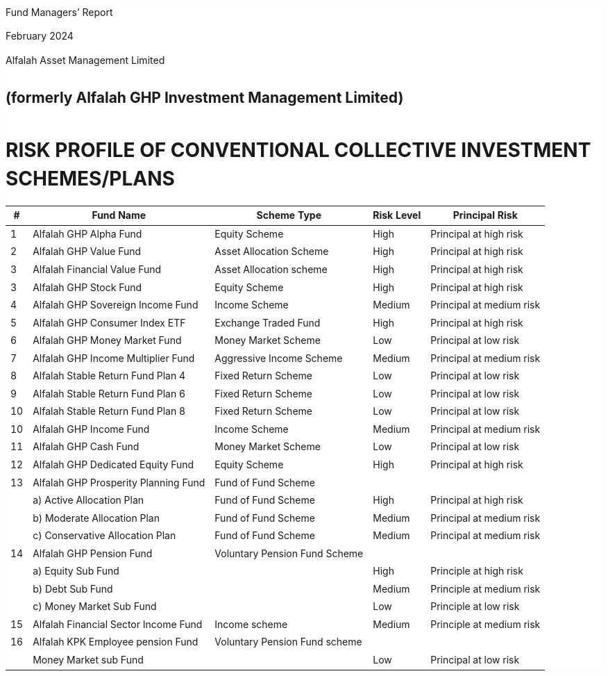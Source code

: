 Fund Managers’ Report

February 2024

Alfalah Asset Management Limited

## (formerly Alfalah GHP Investment Management Limited)

# RISK PROFILE OF CONVENTIONAL COLLECTIVE INVESTMENT SCHEMES/PLANS

| #   | Fund Name                            | Scheme Type                   | Risk Level | Principal Risk           |
| --- | ------------------------------------ | ----------------------------- | ---------- | ------------------------ |
| 1   | Alfalah GHP Alpha Fund               | Equity Scheme                 | High       | Principal at high risk   |
| 2   | Alfalah GHP Value Fund               | Asset Allocation Scheme       | High       | Principal at high risk   |
| 3   | Alfalah Financial Value Fund         | Asset Allocation scheme       | High       | Principal at high risk   |
| 3   | Alfalah GHP Stock Fund               | Equity Scheme                 | High       | Principal at high risk   |
| 4   | Alfalah GHP Sovereign Income Fund    | Income Scheme                 | Medium     | Principal at medium risk |
| 5   | Alfalah GHP Consumer Index ETF       | Exchange Traded Fund          | High       | Principal at high risk   |
| 6   | Alfalah GHP Money Market Fund        | Money Market Scheme           | Low        | Principal at low risk    |
| 7   | Alfalah GHP Income Multiplier Fund   | Aggressive Income Scheme      | Medium     | Principal at medium risk |
| 8   | Alfalah Stable Return Fund Plan 4    | Fixed Return Scheme           | Low        | Principal at low risk    |
| 9   | Alfalah Stable Return Fund Plan 6    | Fixed Return Scheme           | Low        | Principal at low risk    |
| 10  | Alfalah Stable Return Fund Plan 8    | Fixed Return Scheme           | Low        | Principal at low risk    |
| 10  | Alfalah GHP Income Fund              | Income Scheme                 | Medium     | Principal at medium risk |
| 11  | Alfalah GHP Cash Fund                | Money Market Scheme           | Low        | Principal at low risk    |
| 12  | Alfalah GHP Dedicated Equity Fund    | Equity Scheme                 | High       | Principal at high risk   |
| 13  | Alfalah GHP Prosperity Planning Fund | Fund of Fund Scheme           |            |                          |
|     | a) Active Allocation Plan            | Fund of Fund Scheme           | High       | Principal at high risk   |
|     | b) Moderate Allocation Plan          | Fund of Fund Scheme           | Medium     | Principal at medium risk |
|     | c) Conservative Allocation Plan      | Fund of Fund Scheme           | Medium     | Principal at medium risk |
| 14  | Alfalah GHP Pension Fund             | Voluntary Pension Fund Scheme |            |                          |
|     | a) Equity Sub Fund                   |                               | High       | Principle at high risk   |
|     | b) Debt Sub Fund                     |                               | Medium     | Principle at medium risk |
|     | c) Money Market Sub Fund             |                               | Low        | Principle at low risk    |
| 15  | Alfalah Financial Sector Income Fund | Income scheme                 | Medium     | Principle at medium risk |
| 16  | Alfalah KPK Employee pension Fund    | Voluntary Pension Fund scheme |            |                          |
|     | Money Market sub Fund                |                               | Low        | Principal at low risk    |
